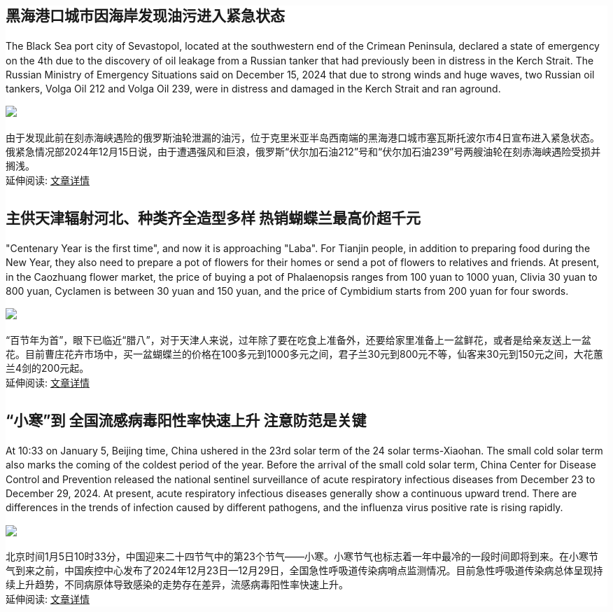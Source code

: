 ## 黑海港口城市因海岸发现油污进入紧急状态   
The Black Sea port city of Sevastopol, located at the southwestern end of the Crimean Peninsula, declared a state of emergency on the 4th due to the discovery of oil leakage from a Russian tanker that had previously been in distress in the Kerch Strait. The Russian Ministry of Emergency Situations said on December 15, 2024 that due to strong winds and huge waves, two Russian oil tankers, Volga Oil 212 and Volga Oil 239, were in distress and damaged in the Kerch Strait and ran aground.   

<img src="https://p4.img.cctvpic.com/photoworkspace/2025/01/05/2025010511501325915.jpg" />   

由于发现此前在刻赤海峡遇险的俄罗斯油轮泄漏的油污，位于克里米亚半岛西南端的黑海港口城市塞瓦斯托波尔市4日宣布进入紧急状态。俄紧急情况部2024年12月15日说，由于遭遇强风和巨浪，俄罗斯“伏尔加石油212”号和“伏尔加石油239”号两艘油轮在刻赤海峡遇险受损并搁浅。   
延伸阅读: [文章详情](https://news.cctv.com/2025/01/05/ARTIt0rRY5OeUxOvKu4rM7Vt250105.shtml)   

<qrcode title="黑海港口城市因海岸发现油污进入紧急状态" image="https://p4.img.cctvpic.com/photoworkspace/2025/01/05/2025010511501325915.jpg" />   

## 主供天津辐射河北、种类齐全造型多样 热销蝴蝶兰最高价超千元   
"Centenary Year is the first time", and now it is approaching "Laba". For Tianjin people, in addition to preparing food during the New Year, they also need to prepare a pot of flowers for their homes or send a pot of flowers to relatives and friends. At present, in the Caozhuang flower market, the price of buying a pot of Phalaenopsis ranges from 100 yuan to 1000 yuan, Clivia 30 yuan to 800 yuan, Cyclamen is between 30 yuan and 150 yuan, and the price of Cymbidium starts from 200 yuan for four swords.   

<img src="https://p1.img.cctvpic.com/photoworkspace/2025/01/05/2025010511475781495.jpg" />   

“百节年为首”，眼下已临近“腊八”，对于天津人来说，过年除了要在吃食上准备外，还要给家里准备上一盆鲜花，或者是给亲友送上一盆花。目前曹庄花卉市场中，买一盆蝴蝶兰的价格在100多元到1000多元之间，君子兰30元到800元不等，仙客来30元到150元之间，大花蕙兰4剑的200元起。   
延伸阅读: [文章详情](https://news.cctv.com/2025/01/05/ARTIkN1D3lW8wAcUi471todb250105.shtml)   

<qrcode title="主供天津辐射河北、种类齐全造型多样 热销蝴蝶兰最高价超千元" image="https://p1.img.cctvpic.com/photoworkspace/2025/01/05/2025010511475781495.jpg" />   

## “小寒”到 全国流感病毒阳性率快速上升 注意防范是关键   
At 10:33 on January 5, Beijing time, China ushered in the 23rd solar term of the 24 solar terms-Xiaohan. The small cold solar term also marks the coming of the coldest period of the year. Before the arrival of the small cold solar term, China Center for Disease Control and Prevention released the national sentinel surveillance of acute respiratory infectious diseases from December 23 to December 29, 2024. At present, acute respiratory infectious diseases generally show a continuous upward trend. There are differences in the trends of infection caused by different pathogens, and the influenza virus positive rate is rising rapidly.   

<img src="https://p5.img.cctvpic.com/photoworkspace/2025/01/05/2025010511435969448.png" />   

北京时间1月5日10时33分，中国迎来二十四节气中的第23个节气——小寒。小寒节气也标志着一年中最冷的一段时间即将到来。在小寒节气到来之前，中国疾控中心发布了2024年12月23日—12月29日，全国急性呼吸道传染病哨点监测情况。目前急性呼吸道传染病总体呈现持续上升趋势，不同病原体导致感染的走势存在差异，流感病毒阳性率快速上升。   
延伸阅读: [文章详情](https://news.cctv.com/2025/01/05/ARTIVCbDlfwJL93SqvLZQsUn250105.shtml)   

<qrcode title="“小寒”到 全国流感病毒阳性率快速上升 注意防范是关键" image="https://p5.img.cctvpic.com/photoworkspace/2025/01/05/2025010511435969448.png" />   
